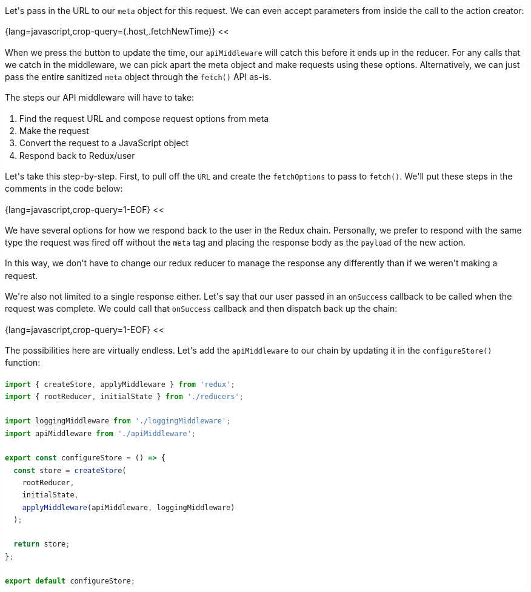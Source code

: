 Let's pass in the URL to our `meta` object for this request. We can even accept parameters from inside the call to the action creator:

{lang=javascript,crop-query=(.host,.fetchNewTime)}
<<[](redux/actionCreators.js)

When we press the button to update the time, our `apiMiddleware` will catch this before it ends up in the reducer. For any calls that we catch in the middleware, we can pick apart the meta object and make requests using these options. Alternatively, we can just pass the entire sanitized `meta` object through the `fetch()` API as-is.

The steps our API middleware will have to take:

1. Find the request URL and compose request options from meta
2. Make the request
3. Convert the request to a JavaScript object
4. Respond back to Redux/user

Let's take this step-by-step. First, to pull off the `URL` and create the `fetchOptions` to pass to `fetch()`. We'll put these steps in the comments in the code below:

{lang=javascript,crop-query=1-EOF}
<<[](redux/apiMiddleware.js)

We have several options for how we respond back to the user in the Redux chain. Personally, we prefer to respond with the same type the request was fired off without the `meta` tag and placing the response body as the `payload` of the new action.

In this way, we don't have to change our redux reducer to manage the response any differently than if we weren't making a request.

We're also not limited to a single response either. Let's say that our user passed in an `onSuccess` callback to be called when the request was complete. We could call that `onSuccess` callback and then dispatch back up the chain:

{lang=javascript,crop-query=1-EOF}
<<[](redux/apiMiddlewareCallbacks.js)

The possibilities here are virtually endless. Let's add the `apiMiddleware` to our chain by updating it in the `configureStore()` function:

```javascript
import { createStore, applyMiddleware } from 'redux';
import { rootReducer, initialState } from './reducers';

import loggingMiddleware from './loggingMiddleware';
import apiMiddleware from './apiMiddleware';

export const configureStore = () => {
  const store = createStore(
    rootReducer,
    initialState,
    applyMiddleware(apiMiddleware, loggingMiddleware)
  );

  return store;
};

export default configureStore;
```
